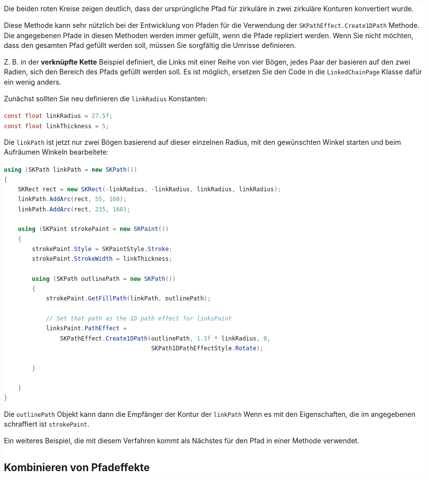 Die beiden roten Kreise zeigen deutlich, dass der ursprüngliche Pfad für zirkuläre in zwei zirkuläre Konturen konvertiert wurde.

Diese Methode kann sehr nützlich bei der Entwicklung von Pfaden für die Verwendung der `SKPathEffect.Create1DPath` Methode. Die angegebenen Pfade in diesen Methoden werden immer gefüllt, wenn die Pfade repliziert werden. Wenn Sie nicht möchten, dass den gesamten Pfad gefüllt werden soll, müssen Sie sorgfältig die Umrisse definieren.

Z. B. in der **verknüpfte Kette** Beispiel definiert, die Links mit einer Reihe von vier Bögen, jedes Paar der basieren auf den zwei Radien, sich den Bereich des Pfads gefüllt werden soll. Es ist möglich, ersetzen Sie den Code in die `LinkedChainPage` Klasse dafür ein wenig anders.

Zunächst sollten Sie neu definieren die `linkRadius` Konstanten:

```csharp
const float linkRadius = 27.5f;
const float linkThickness = 5;
```

Die `linkPath` ist jetzt nur zwei Bögen basierend auf dieser einzelnen Radius, mit den gewünschten Winkel starten und beim Aufräumen Winkeln bearbeitete:

```csharp
using (SKPath linkPath = new SKPath())
{
    SKRect rect = new SKRect(-linkRadius, -linkRadius, linkRadius, linkRadius);
    linkPath.AddArc(rect, 55, 160);
    linkPath.AddArc(rect, 235, 160);

    using (SKPaint strokePaint = new SKPaint())
    {
        strokePaint.Style = SKPaintStyle.Stroke;
        strokePaint.StrokeWidth = linkThickness;

        using (SKPath outlinePath = new SKPath())
        {
            strokePaint.GetFillPath(linkPath, outlinePath);

            // Set that path as the 1D path effect for linksPaint
            linksPaint.PathEffect =
                SKPathEffect.Create1DPath(outlinePath, 1.3f * linkRadius, 0,
                                          SKPath1DPathEffectStyle.Rotate);

        }

    }
}
```

Die `outlinePath` Objekt kann dann die Empfänger der Kontur der `linkPath` Wenn es mit den Eigenschaften, die im angegebenen schraffiert ist `strokePaint`.

Ein weiteres Beispiel, die mit diesem Verfahren kommt als Nächstes für den Pfad in einer Methode verwendet.

## <a name="combining-path-effects"></a>Kombinieren von Pfadeffekte
